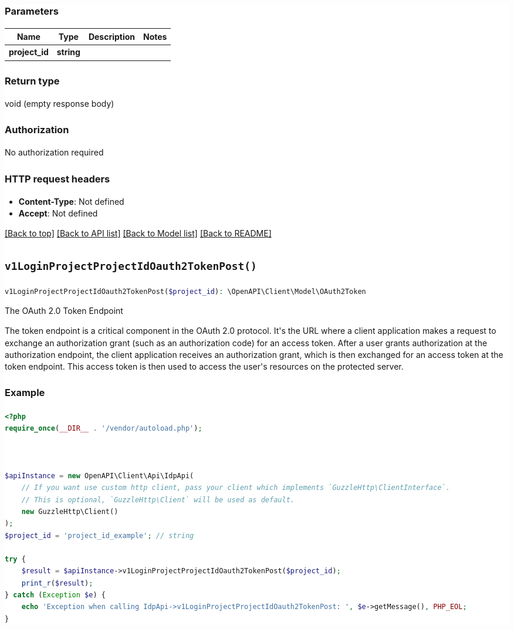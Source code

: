 ### Parameters

| Name           | Type       | Description | Notes |
| -------------- | ---------- | ----------- | ----- |
| **project_id** | **string** |             |       |

### Return type

void (empty response body)

### Authorization

No authorization required

### HTTP request headers

- **Content-Type**: Not defined
- **Accept**: Not defined

[[Back to top]](#) [[Back to API list]](../../README.md#endpoints)
[[Back to Model list]](../../README.md#models)
[[Back to README]](../../README.md)

## `v1LoginProjectProjectIdOauth2TokenPost()`

```php
v1LoginProjectProjectIdOauth2TokenPost($project_id): \OpenAPI\Client\Model\OAuth2Token
```

The OAuth 2.0 Token Endpoint

The token endpoint is a critical component in the OAuth 2.0 protocol. It's the URL where a client application makes a request to exchange an authorization grant (such as an authorization code) for an access token. After a user grants authorization at the authorization endpoint, the client application receives an authorization grant, which is then exchanged for an access token at the token endpoint. This access token is then used to access the user's resources on the protected server.

### Example

```php
<?php
require_once(__DIR__ . '/vendor/autoload.php');



$apiInstance = new OpenAPI\Client\Api\IdpApi(
    // If you want use custom http client, pass your client which implements `GuzzleHttp\ClientInterface`.
    // This is optional, `GuzzleHttp\Client` will be used as default.
    new GuzzleHttp\Client()
);
$project_id = 'project_id_example'; // string

try {
    $result = $apiInstance->v1LoginProjectProjectIdOauth2TokenPost($project_id);
    print_r($result);
} catch (Exception $e) {
    echo 'Exception when calling IdpApi->v1LoginProjectProjectIdOauth2TokenPost: ', $e->getMessage(), PHP_EOL;
}
```
